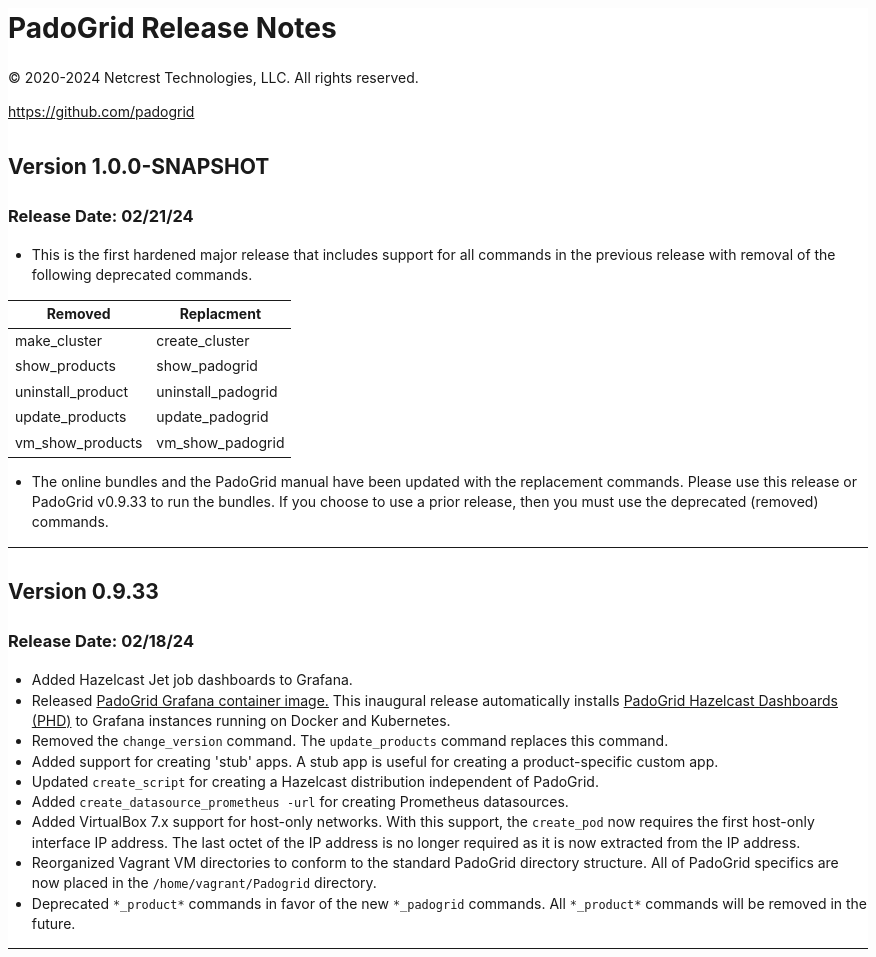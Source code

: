 # PadoGrid Release Notes

© 2020-2024 Netcrest Technologies, LLC. All rights reserved.

https://github.com/padogrid

## Version 1.0.0-SNAPSHOT

### Release Date: 02/21/24

- This is the first hardened major release that includes support for all commands in the previous release with removal of the following deprecated commands.

| Removed           | Replacment         |
| ----------------- | ------------------ |
| make_cluster      | create_cluster     |
| show_products     | show_padogrid      |
| uninstall_product | uninstall_padogrid |
| update_products   | update_padogrid    | 
| vm_show_products  | vm_show_padogrid   |

- The online bundles and the PadoGrid manual have been updated with the replacement commands. Please use this release or PadoGrid v0.9.33 to run the bundles. If you choose to use a prior release, then you must use the deprecated (removed) commands.

---

## Version 0.9.33

### Release Date: 02/18/24

- Added Hazelcast Jet job dashboards to Grafana.
- Released [PadoGrid Grafana container image.](https://hub.docker.com/repository/docker/padogrid/padogrid-grafana/general) This inaugural release automatically installs [PadoGrid Hazelcast Dashboards (PHD)](https://github.com/padogrid/padogrid/wiki/Hazelcast-Grafana-App) to Grafana instances running on Docker and Kubernetes.
- Removed the `change_version` command. The `update_products` command replaces this command.
- Added support for creating 'stub' apps. A stub app is useful for creating a product-specific custom app.
- Updated `create_script` for creating a Hazelcast distribution independent of PadoGrid.
- Added `create_datasource_prometheus -url` for creating Prometheus datasources.
- Added VirtualBox 7.x support for host-only networks. With this support, the `create_pod` now requires the first host-only interface IP address. The last octet of the IP address is no longer required as it is now extracted from the IP address.
- Reorganized Vagrant VM directories to conform to the standard PadoGrid directory structure. All of PadoGrid specifics are now placed in the `/home/vagrant/Padogrid` directory.
- Deprecated `*_product*` commands in favor of the new `*_padogrid` commands. All `*_product*` commands will be removed in the future.

---